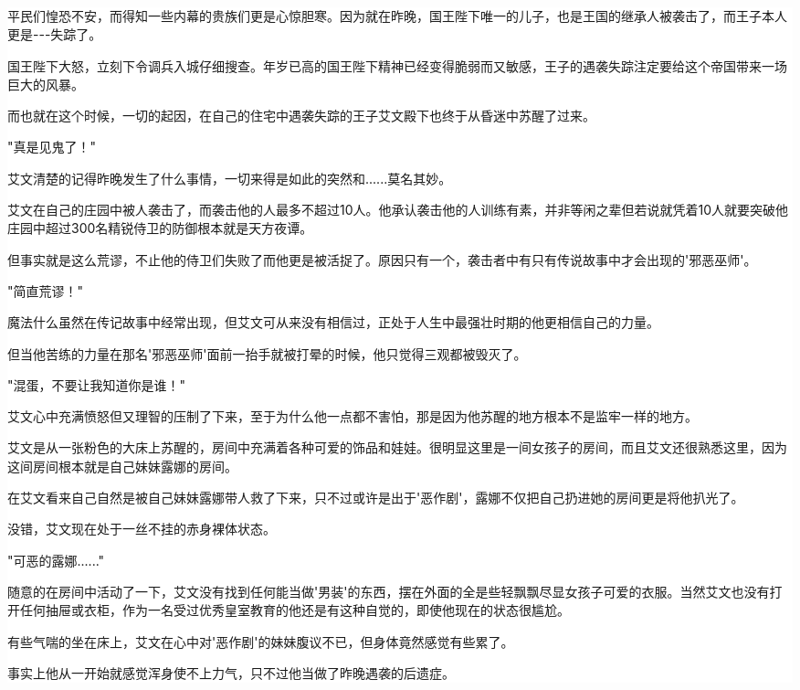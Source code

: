 

平民们惶恐不安，而得知一些内幕的贵族们更是心惊胆寒。因为就在昨晚，国王陛下唯一的儿子，也是王国的继承人被袭击了，而王子本人更是---失踪了。



国王陛下大怒，立刻下令调兵入城仔细搜查。年岁已高的国王陛下精神已经变得脆弱而又敏感，王子的遇袭失踪注定要给这个帝国带来一场巨大的风暴。



而也就在这个时候，一切的起因，在自己的住宅中遇袭失踪的王子艾文殿下也终于从昏迷中苏醒了过来。



"真是见鬼了！"



艾文清楚的记得昨晚发生了什么事情，一切来得是如此的突然和......莫名其妙。



艾文在自己的庄园中被人袭击了，而袭击他的人最多不超过10人。他承认袭击他的人训练有素，并非等闲之辈但若说就凭着10人就要突破他庄园中超过300名精锐侍卫的防御根本就是天方夜谭。



但事实就是这么荒谬，不止他的侍卫们失败了而他更是被活捉了。原因只有一个，袭击者中有只有传说故事中才会出现的'邪恶巫师'。



"简直荒谬！"



魔法什么虽然在传记故事中经常出现，但艾文可从来没有相信过，正处于人生中最强壮时期的他更相信自己的力量。



但当他苦练的力量在那名'邪恶巫师'面前一抬手就被打晕的时候，他只觉得三观都被毁灭了。



"混蛋，不要让我知道你是谁！"



艾文心中充满愤怒但又理智的压制了下来，至于为什么他一点都不害怕，那是因为他苏醒的地方根本不是监牢一样的地方。



艾文是从一张粉色的大床上苏醒的，房间中充满着各种可爱的饰品和娃娃。很明显这里是一间女孩子的房间，而且艾文还很熟悉这里，因为这间房间根本就是自己妹妹露娜的房间。



在艾文看来自己自然是被自己妹妹露娜带人救了下来，只不过或许是出于'恶作剧'，露娜不仅把自己扔进她的房间更是将他扒光了。



没错，艾文现在处于一丝不挂的赤身裸体状态。



"可恶的露娜......"



随意的在房间中活动了一下，艾文没有找到任何能当做'男装'的东西，摆在外面的全是些轻飘飘尽显女孩子可爱的衣服。当然艾文也没有打开任何抽屉或衣柜，作为一名受过优秀皇室教育的他还是有这种自觉的，即使他现在的状态很尴尬。



有些气喘的坐在床上，艾文在心中对'恶作剧'的妹妹腹议不已，但身体竟然感觉有些累了。



事实上他从一开始就感觉浑身使不上力气，只不过他当做了昨晚遇袭的后遗症。
